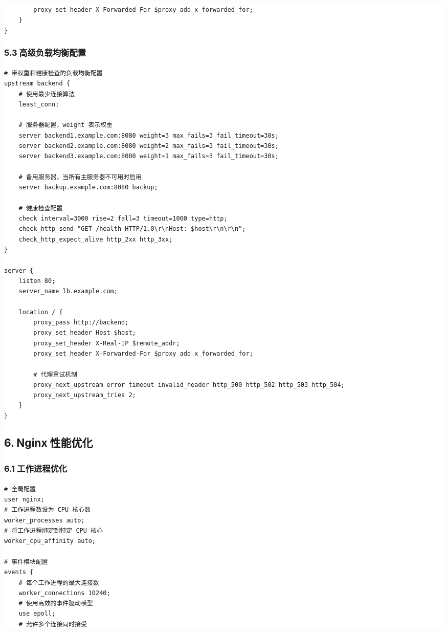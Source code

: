 ```nginx
        proxy_set_header X-Forwarded-For $proxy_add_x_forwarded_for;
    }
}
```

### 5.3 高级负载均衡配置

```nginx
# 带权重和健康检查的负载均衡配置
upstream backend {
    # 使用最少连接算法
    least_conn;
    
    # 服务器配置，weight 表示权重
    server backend1.example.com:8080 weight=3 max_fails=3 fail_timeout=30s;
    server backend2.example.com:8080 weight=2 max_fails=3 fail_timeout=30s;
    server backend3.example.com:8080 weight=1 max_fails=3 fail_timeout=30s;
    
    # 备用服务器，当所有主服务器不可用时启用
    server backup.example.com:8080 backup;
    
    # 健康检查配置
    check interval=3000 rise=2 fall=3 timeout=1000 type=http;
    check_http_send "GET /health HTTP/1.0\r\nHost: $host\r\n\r\n";
    check_http_expect_alive http_2xx http_3xx;
}

server {
    listen 80;
    server_name lb.example.com;
    
    location / {
        proxy_pass http://backend;
        proxy_set_header Host $host;
        proxy_set_header X-Real-IP $remote_addr;
        proxy_set_header X-Forwarded-For $proxy_add_x_forwarded_for;
        
        # 代理重试机制
        proxy_next_upstream error timeout invalid_header http_500 http_502 http_503 http_504;
        proxy_next_upstream_tries 2;
    }
}
```

## 6. Nginx 性能优化

### 6.1 工作进程优化

```nginx
# 全局配置
user nginx;
# 工作进程数设为 CPU 核心数
worker_processes auto;
# 将工作进程绑定到特定 CPU 核心
worker_cpu_affinity auto;

# 事件模块配置
events {
    # 每个工作进程的最大连接数
    worker_connections 10240;
    # 使用高效的事件驱动模型
    use epoll;
    # 允许多个连接同时接受
```